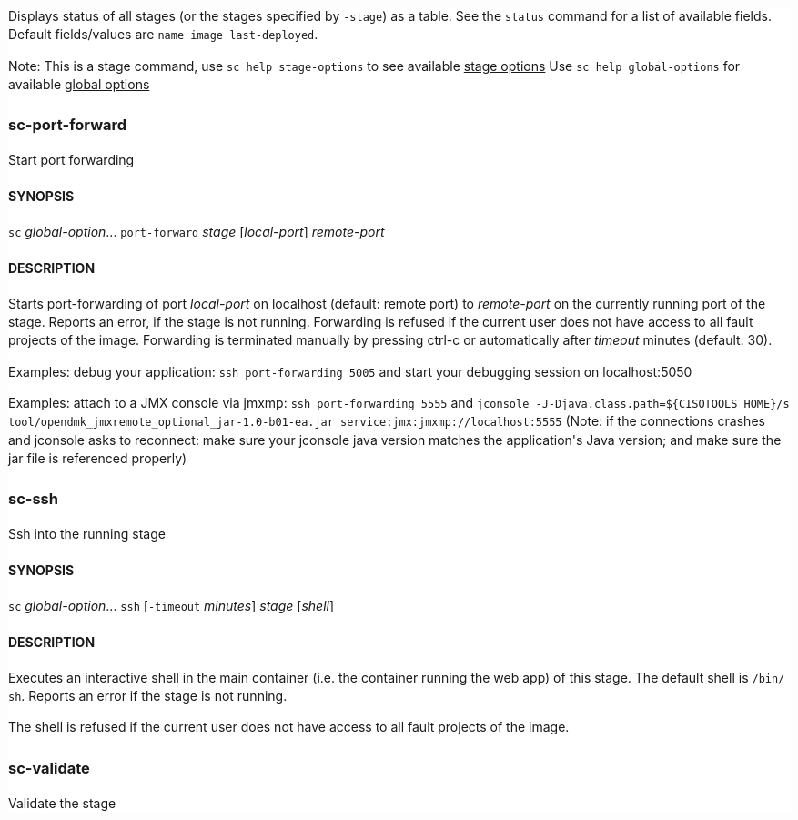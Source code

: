 Displays status of all stages (or the stages specified by `-stage`) as a table. See the `status`
command for a list of available fields. Default fields/values are `name image last-deployed`.

[//]: # (include stageOptions.md)

Note: This is a stage command, use `sc help stage-options` to see available [stage options](#sc-stage-options)
Use `sc help global-options` for available [global options](#sc-global-options)

[//]: # (-)


### sc-port-forward

Start port forwarding

#### SYNOPSIS

`sc` *global-option*... `port-forward` *stage* [*local-port*] *remote-port*

#### DESCRIPTION

Starts port-forwarding of port *local-port* on localhost (default: remote port) to *remote-port* on the currently
running port of the stage. Reports an error, if the stage is not running. 
Forwarding is refused if the current user does not have access to all fault projects of the image.
Forwarding is terminated manually by pressing ctrl-c or automatically after *timeout* minutes (default: 30).

Examples: debug your application: `ssh port-forwarding 5005` and start your debugging session on localhost:5050 

Examples: attach to a JMX console via jmxmp: `ssh port-forwarding 5555` and 
`jconsole -J-Djava.class.path=${CISOTOOLS_HOME}/stool/opendmk_jmxremote_optional_jar-1.0-b01-ea.jar service:jmx:jmxmp://localhost:5555`
(Note: if the connections crashes and jconsole asks to reconnect: make sure your jconsole java version matches the application's Java version;
and make sure the jar file is referenced properly)

### sc-ssh

Ssh into the running stage

#### SYNOPSIS

`sc` *global-option*... `ssh` [`-timeout` *minutes*] *stage* [*shell*]

#### DESCRIPTION

Executes an interactive shell in the main container (i.e. the container running the web app) of this stage.
The default shell is `/bin/sh`. Reports an error if the stage is not running.

The shell is refused if the current user does not have access to all fault projects of the image.

### sc-validate

Validate the stage


[//]: # (ALL_SYNOPSIS)
[//]: # (include globalOptions.md)
[//]: # (include globalOptions.md)
[//]: # (include globalOptions.md)
[//]: # (include globalOptions.md)